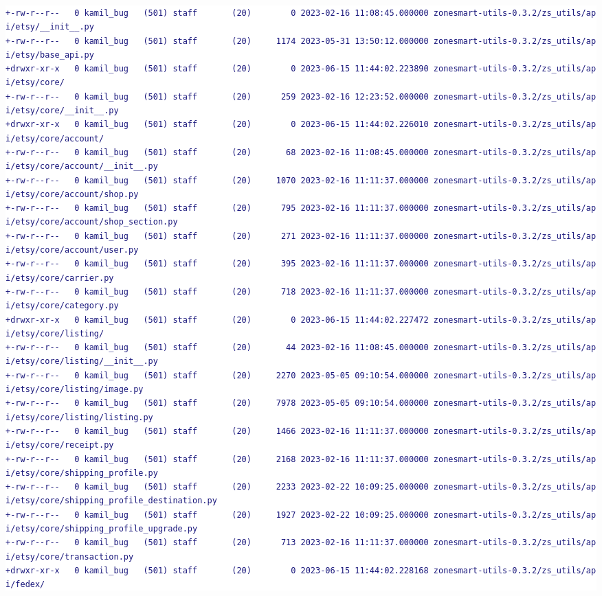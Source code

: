 ```diff
+-rw-r--r--   0 kamil_bug   (501) staff       (20)        0 2023-02-16 11:08:45.000000 zonesmart-utils-0.3.2/zs_utils/api/etsy/__init__.py
+-rw-r--r--   0 kamil_bug   (501) staff       (20)     1174 2023-05-31 13:50:12.000000 zonesmart-utils-0.3.2/zs_utils/api/etsy/base_api.py
+drwxr-xr-x   0 kamil_bug   (501) staff       (20)        0 2023-06-15 11:44:02.223890 zonesmart-utils-0.3.2/zs_utils/api/etsy/core/
+-rw-r--r--   0 kamil_bug   (501) staff       (20)      259 2023-02-16 12:23:52.000000 zonesmart-utils-0.3.2/zs_utils/api/etsy/core/__init__.py
+drwxr-xr-x   0 kamil_bug   (501) staff       (20)        0 2023-06-15 11:44:02.226010 zonesmart-utils-0.3.2/zs_utils/api/etsy/core/account/
+-rw-r--r--   0 kamil_bug   (501) staff       (20)       68 2023-02-16 11:08:45.000000 zonesmart-utils-0.3.2/zs_utils/api/etsy/core/account/__init__.py
+-rw-r--r--   0 kamil_bug   (501) staff       (20)     1070 2023-02-16 11:11:37.000000 zonesmart-utils-0.3.2/zs_utils/api/etsy/core/account/shop.py
+-rw-r--r--   0 kamil_bug   (501) staff       (20)      795 2023-02-16 11:11:37.000000 zonesmart-utils-0.3.2/zs_utils/api/etsy/core/account/shop_section.py
+-rw-r--r--   0 kamil_bug   (501) staff       (20)      271 2023-02-16 11:11:37.000000 zonesmart-utils-0.3.2/zs_utils/api/etsy/core/account/user.py
+-rw-r--r--   0 kamil_bug   (501) staff       (20)      395 2023-02-16 11:11:37.000000 zonesmart-utils-0.3.2/zs_utils/api/etsy/core/carrier.py
+-rw-r--r--   0 kamil_bug   (501) staff       (20)      718 2023-02-16 11:11:37.000000 zonesmart-utils-0.3.2/zs_utils/api/etsy/core/category.py
+drwxr-xr-x   0 kamil_bug   (501) staff       (20)        0 2023-06-15 11:44:02.227472 zonesmart-utils-0.3.2/zs_utils/api/etsy/core/listing/
+-rw-r--r--   0 kamil_bug   (501) staff       (20)       44 2023-02-16 11:08:45.000000 zonesmart-utils-0.3.2/zs_utils/api/etsy/core/listing/__init__.py
+-rw-r--r--   0 kamil_bug   (501) staff       (20)     2270 2023-05-05 09:10:54.000000 zonesmart-utils-0.3.2/zs_utils/api/etsy/core/listing/image.py
+-rw-r--r--   0 kamil_bug   (501) staff       (20)     7978 2023-05-05 09:10:54.000000 zonesmart-utils-0.3.2/zs_utils/api/etsy/core/listing/listing.py
+-rw-r--r--   0 kamil_bug   (501) staff       (20)     1466 2023-02-16 11:11:37.000000 zonesmart-utils-0.3.2/zs_utils/api/etsy/core/receipt.py
+-rw-r--r--   0 kamil_bug   (501) staff       (20)     2168 2023-02-16 11:11:37.000000 zonesmart-utils-0.3.2/zs_utils/api/etsy/core/shipping_profile.py
+-rw-r--r--   0 kamil_bug   (501) staff       (20)     2233 2023-02-22 10:09:25.000000 zonesmart-utils-0.3.2/zs_utils/api/etsy/core/shipping_profile_destination.py
+-rw-r--r--   0 kamil_bug   (501) staff       (20)     1927 2023-02-22 10:09:25.000000 zonesmart-utils-0.3.2/zs_utils/api/etsy/core/shipping_profile_upgrade.py
+-rw-r--r--   0 kamil_bug   (501) staff       (20)      713 2023-02-16 11:11:37.000000 zonesmart-utils-0.3.2/zs_utils/api/etsy/core/transaction.py
+drwxr-xr-x   0 kamil_bug   (501) staff       (20)        0 2023-06-15 11:44:02.228168 zonesmart-utils-0.3.2/zs_utils/api/fedex/
